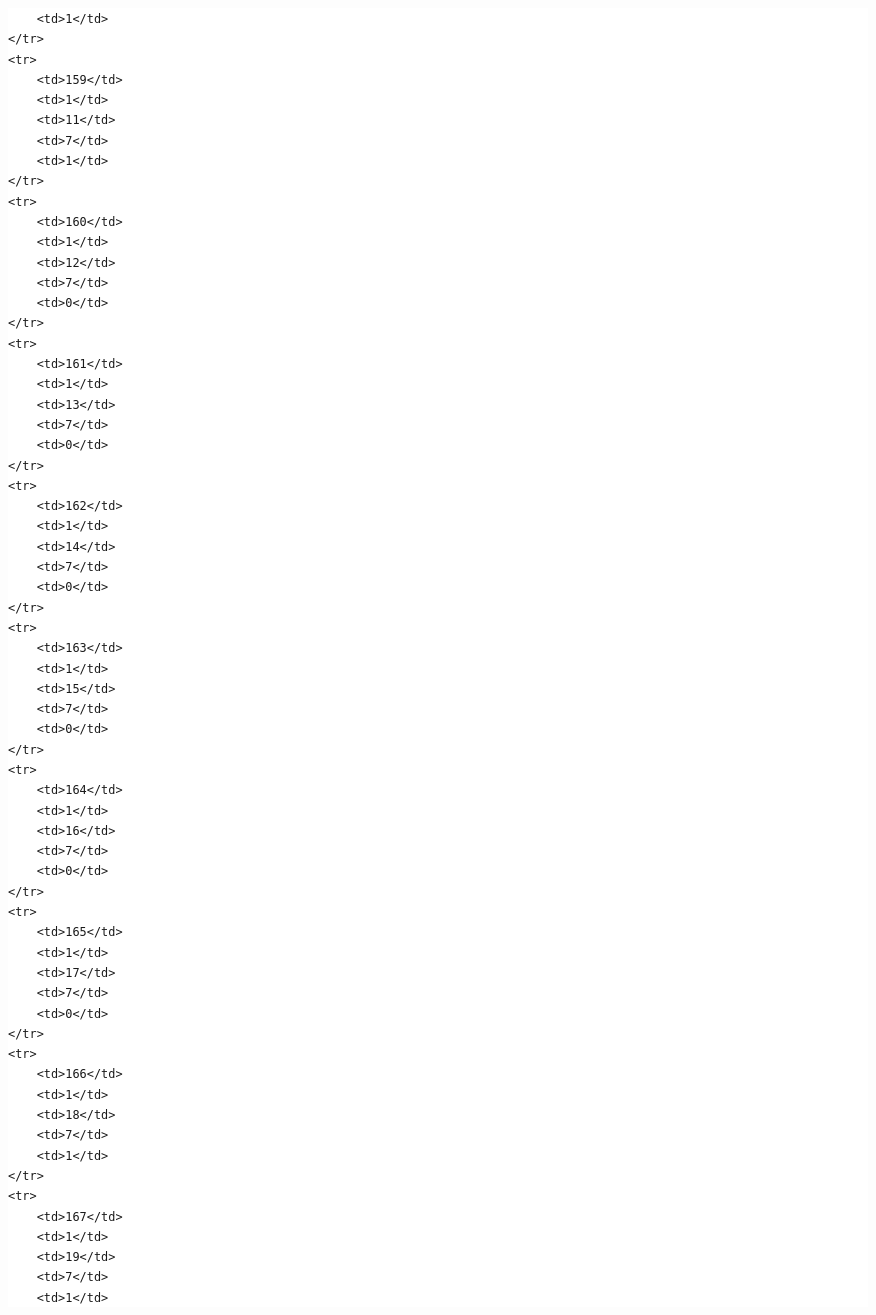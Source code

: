         <td>1</td>
    </tr>
    <tr>
        <td>159</td>
        <td>1</td>
        <td>11</td>
        <td>7</td>
        <td>1</td>
    </tr>
    <tr>
        <td>160</td>
        <td>1</td>
        <td>12</td>
        <td>7</td>
        <td>0</td>
    </tr>
    <tr>
        <td>161</td>
        <td>1</td>
        <td>13</td>
        <td>7</td>
        <td>0</td>
    </tr>
    <tr>
        <td>162</td>
        <td>1</td>
        <td>14</td>
        <td>7</td>
        <td>0</td>
    </tr>
    <tr>
        <td>163</td>
        <td>1</td>
        <td>15</td>
        <td>7</td>
        <td>0</td>
    </tr>
    <tr>
        <td>164</td>
        <td>1</td>
        <td>16</td>
        <td>7</td>
        <td>0</td>
    </tr>
    <tr>
        <td>165</td>
        <td>1</td>
        <td>17</td>
        <td>7</td>
        <td>0</td>
    </tr>
    <tr>
        <td>166</td>
        <td>1</td>
        <td>18</td>
        <td>7</td>
        <td>1</td>
    </tr>
    <tr>
        <td>167</td>
        <td>1</td>
        <td>19</td>
        <td>7</td>
        <td>1</td>